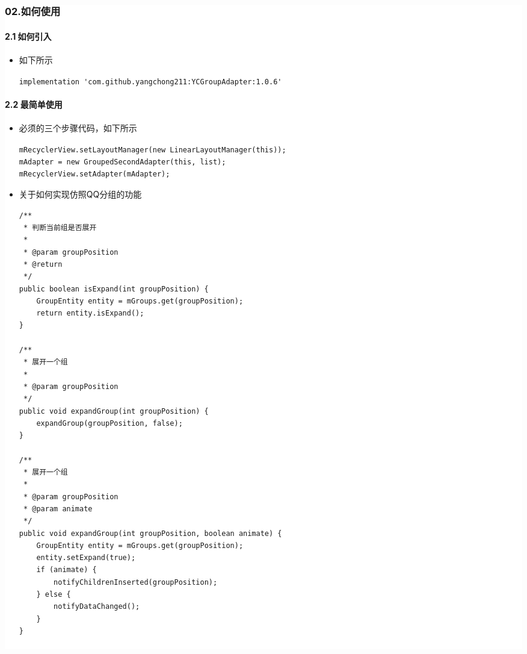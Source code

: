 


### 02.如何使用
#### 2.1 如何引入
- 如下所示
    ```
    implementation 'com.github.yangchong211:YCGroupAdapter:1.0.6'
    ```


#### 2.2 最简单使用
- 必须的三个步骤代码，如下所示
    ```
    mRecyclerView.setLayoutManager(new LinearLayoutManager(this));
    mAdapter = new GroupedSecondAdapter(this, list);
    mRecyclerView.setAdapter(mAdapter);
    ```
- 关于如何实现仿照QQ分组的功能
    ```
    /**
     * 判断当前组是否展开
     *
     * @param groupPosition
     * @return
     */
    public boolean isExpand(int groupPosition) {
        GroupEntity entity = mGroups.get(groupPosition);
        return entity.isExpand();
    }
    
    /**
     * 展开一个组
     *
     * @param groupPosition
     */
    public void expandGroup(int groupPosition) {
        expandGroup(groupPosition, false);
    }
    
    /**
     * 展开一个组
     *
     * @param groupPosition
     * @param animate
     */
    public void expandGroup(int groupPosition, boolean animate) {
        GroupEntity entity = mGroups.get(groupPosition);
        entity.setExpand(true);
        if (animate) {
            notifyChildrenInserted(groupPosition);
        } else {
            notifyDataChanged();
        }
    }
    